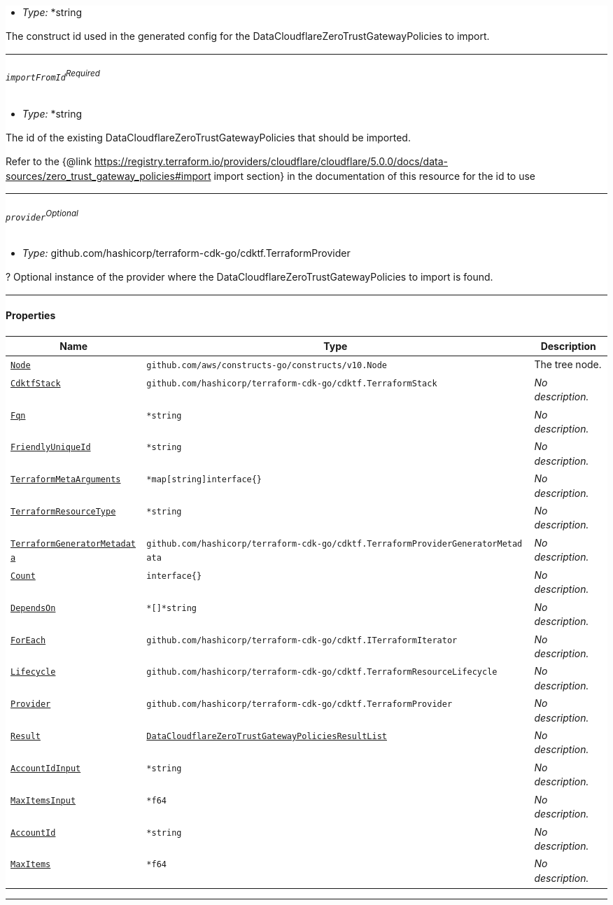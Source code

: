 - *Type:* *string

The construct id used in the generated config for the DataCloudflareZeroTrustGatewayPolicies to import.

---

###### `importFromId`<sup>Required</sup> <a name="importFromId" id="@cdktf/provider-cloudflare.dataCloudflareZeroTrustGatewayPolicies.DataCloudflareZeroTrustGatewayPolicies.generateConfigForImport.parameter.importFromId"></a>

- *Type:* *string

The id of the existing DataCloudflareZeroTrustGatewayPolicies that should be imported.

Refer to the {@link https://registry.terraform.io/providers/cloudflare/cloudflare/5.0.0/docs/data-sources/zero_trust_gateway_policies#import import section} in the documentation of this resource for the id to use

---

###### `provider`<sup>Optional</sup> <a name="provider" id="@cdktf/provider-cloudflare.dataCloudflareZeroTrustGatewayPolicies.DataCloudflareZeroTrustGatewayPolicies.generateConfigForImport.parameter.provider"></a>

- *Type:* github.com/hashicorp/terraform-cdk-go/cdktf.TerraformProvider

? Optional instance of the provider where the DataCloudflareZeroTrustGatewayPolicies to import is found.

---

#### Properties <a name="Properties" id="Properties"></a>

| **Name** | **Type** | **Description** |
| --- | --- | --- |
| <code><a href="#@cdktf/provider-cloudflare.dataCloudflareZeroTrustGatewayPolicies.DataCloudflareZeroTrustGatewayPolicies.property.node">Node</a></code> | <code>github.com/aws/constructs-go/constructs/v10.Node</code> | The tree node. |
| <code><a href="#@cdktf/provider-cloudflare.dataCloudflareZeroTrustGatewayPolicies.DataCloudflareZeroTrustGatewayPolicies.property.cdktfStack">CdktfStack</a></code> | <code>github.com/hashicorp/terraform-cdk-go/cdktf.TerraformStack</code> | *No description.* |
| <code><a href="#@cdktf/provider-cloudflare.dataCloudflareZeroTrustGatewayPolicies.DataCloudflareZeroTrustGatewayPolicies.property.fqn">Fqn</a></code> | <code>*string</code> | *No description.* |
| <code><a href="#@cdktf/provider-cloudflare.dataCloudflareZeroTrustGatewayPolicies.DataCloudflareZeroTrustGatewayPolicies.property.friendlyUniqueId">FriendlyUniqueId</a></code> | <code>*string</code> | *No description.* |
| <code><a href="#@cdktf/provider-cloudflare.dataCloudflareZeroTrustGatewayPolicies.DataCloudflareZeroTrustGatewayPolicies.property.terraformMetaArguments">TerraformMetaArguments</a></code> | <code>*map[string]interface{}</code> | *No description.* |
| <code><a href="#@cdktf/provider-cloudflare.dataCloudflareZeroTrustGatewayPolicies.DataCloudflareZeroTrustGatewayPolicies.property.terraformResourceType">TerraformResourceType</a></code> | <code>*string</code> | *No description.* |
| <code><a href="#@cdktf/provider-cloudflare.dataCloudflareZeroTrustGatewayPolicies.DataCloudflareZeroTrustGatewayPolicies.property.terraformGeneratorMetadata">TerraformGeneratorMetadata</a></code> | <code>github.com/hashicorp/terraform-cdk-go/cdktf.TerraformProviderGeneratorMetadata</code> | *No description.* |
| <code><a href="#@cdktf/provider-cloudflare.dataCloudflareZeroTrustGatewayPolicies.DataCloudflareZeroTrustGatewayPolicies.property.count">Count</a></code> | <code>interface{}</code> | *No description.* |
| <code><a href="#@cdktf/provider-cloudflare.dataCloudflareZeroTrustGatewayPolicies.DataCloudflareZeroTrustGatewayPolicies.property.dependsOn">DependsOn</a></code> | <code>*[]*string</code> | *No description.* |
| <code><a href="#@cdktf/provider-cloudflare.dataCloudflareZeroTrustGatewayPolicies.DataCloudflareZeroTrustGatewayPolicies.property.forEach">ForEach</a></code> | <code>github.com/hashicorp/terraform-cdk-go/cdktf.ITerraformIterator</code> | *No description.* |
| <code><a href="#@cdktf/provider-cloudflare.dataCloudflareZeroTrustGatewayPolicies.DataCloudflareZeroTrustGatewayPolicies.property.lifecycle">Lifecycle</a></code> | <code>github.com/hashicorp/terraform-cdk-go/cdktf.TerraformResourceLifecycle</code> | *No description.* |
| <code><a href="#@cdktf/provider-cloudflare.dataCloudflareZeroTrustGatewayPolicies.DataCloudflareZeroTrustGatewayPolicies.property.provider">Provider</a></code> | <code>github.com/hashicorp/terraform-cdk-go/cdktf.TerraformProvider</code> | *No description.* |
| <code><a href="#@cdktf/provider-cloudflare.dataCloudflareZeroTrustGatewayPolicies.DataCloudflareZeroTrustGatewayPolicies.property.result">Result</a></code> | <code><a href="#@cdktf/provider-cloudflare.dataCloudflareZeroTrustGatewayPolicies.DataCloudflareZeroTrustGatewayPoliciesResultList">DataCloudflareZeroTrustGatewayPoliciesResultList</a></code> | *No description.* |
| <code><a href="#@cdktf/provider-cloudflare.dataCloudflareZeroTrustGatewayPolicies.DataCloudflareZeroTrustGatewayPolicies.property.accountIdInput">AccountIdInput</a></code> | <code>*string</code> | *No description.* |
| <code><a href="#@cdktf/provider-cloudflare.dataCloudflareZeroTrustGatewayPolicies.DataCloudflareZeroTrustGatewayPolicies.property.maxItemsInput">MaxItemsInput</a></code> | <code>*f64</code> | *No description.* |
| <code><a href="#@cdktf/provider-cloudflare.dataCloudflareZeroTrustGatewayPolicies.DataCloudflareZeroTrustGatewayPolicies.property.accountId">AccountId</a></code> | <code>*string</code> | *No description.* |
| <code><a href="#@cdktf/provider-cloudflare.dataCloudflareZeroTrustGatewayPolicies.DataCloudflareZeroTrustGatewayPolicies.property.maxItems">MaxItems</a></code> | <code>*f64</code> | *No description.* |

---